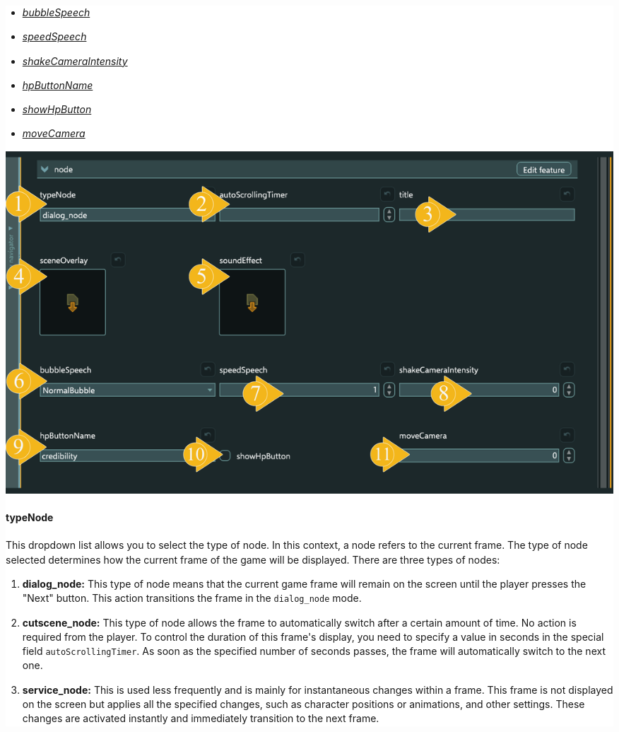 -   [*bubbleSpeech*](#bubblespeech)

-   [*speedSpeech*](#speedspeech)

-   [*shakeCameraIntensity*](#shakecameraintensity)

-   [*hpButtonName*](#hpbuttonname)

-   [*showHpButton*](#showhpbutton)

-   [*moveCamera*](#movecamera)

![](./media/image12.png)

#### **typeNode**

This dropdown list allows you to select the type of node. In this context, a node refers to the current frame. The type of node selected determines how the current frame of the game will be displayed. There are three types of nodes:

1.  **dialog_node:** This type of node means that the current game frame will remain on the screen until the player presses the "Next" button. This action transitions the frame in the `dialog_node` mode.

2.  **cutscene_node:** This type of node allows the frame to automatically switch after a certain amount of time. No action is required from the player. To control the duration of this frame's display, you need to specify a value in seconds in the special field `autoScrollingTimer`. As soon as the specified number of seconds passes, the frame will automatically switch to the next one.

3.  **service_node:** This is used less frequently and is mainly for instantaneous changes within a frame. This frame is not displayed on the screen but applies all the specified changes, such as character positions or animations, and other settings. These changes are activated instantly and immediately transition to the next frame.
